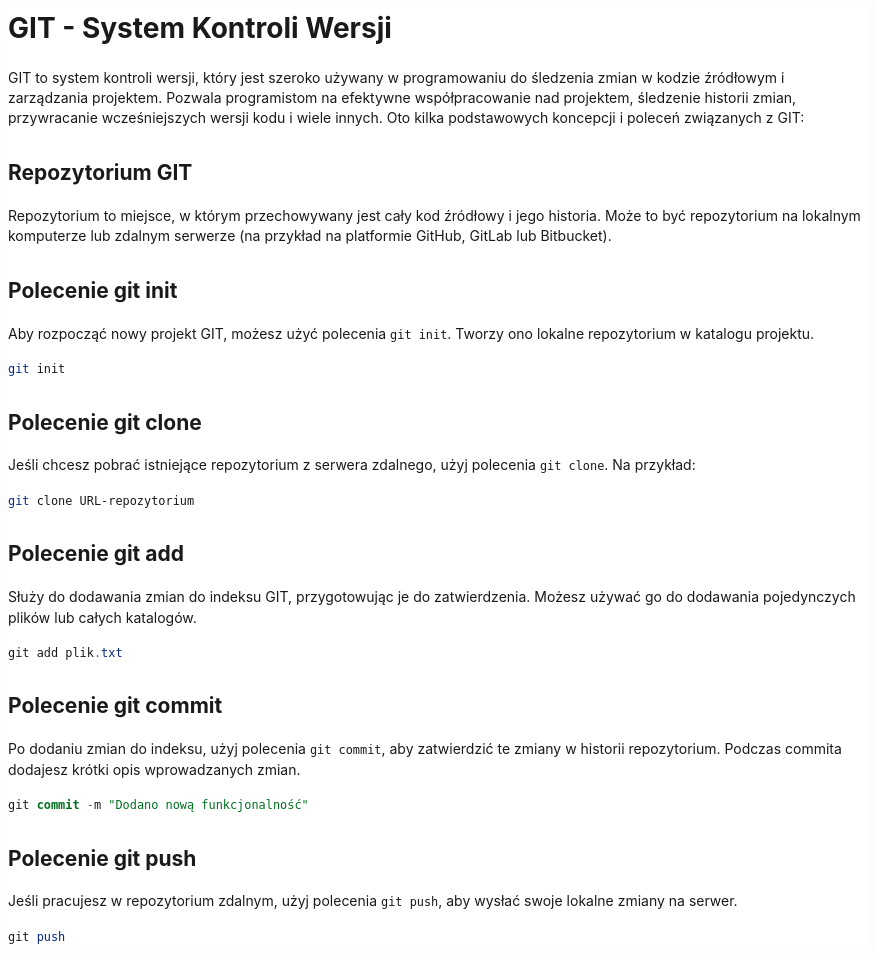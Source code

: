 
# GIT - System Kontroli Wersji

GIT to system kontroli wersji, który jest szeroko używany w programowaniu do śledzenia zmian w kodzie źródłowym i zarządzania projektem. Pozwala programistom na efektywne współpracowanie nad projektem, śledzenie historii zmian, przywracanie wcześniejszych wersji kodu i wiele innych. Oto kilka podstawowych koncepcji i poleceń związanych z GIT:

## Repozytorium GIT
Repozytorium to miejsce, w którym przechowywany jest cały kod źródłowy i jego historia. Może to być repozytorium na lokalnym komputerze lub zdalnym serwerze (na przykład na platformie GitHub, GitLab lub Bitbucket).

## Polecenie git init
Aby rozpocząć nowy projekt GIT, możesz użyć polecenia `git init`. Tworzy ono lokalne repozytorium w katalogu projektu.

```bash
git init
```

## Polecenie git clone
Jeśli chcesz pobrać istniejące repozytorium z serwera zdalnego, użyj polecenia `git clone`. Na przykład:

```bash
git clone URL-repozytorium
```

## Polecenie git add
Służy do dodawania zmian do indeksu GIT, przygotowując je do zatwierdzenia. Możesz używać go do dodawania pojedynczych plików lub całych katalogów.

```csharp
git add plik.txt
```

## Polecenie git commit
Po dodaniu zmian do indeksu, użyj polecenia `git commit`, aby zatwierdzić te zmiany w historii repozytorium. Podczas commita dodajesz krótki opis wprowadzanych zmian.

```sql
git commit -m "Dodano nową funkcjonalność"
```

## Polecenie git push
Jeśli pracujesz w repozytorium zdalnym, użyj polecenia `git push`, aby wysłać swoje lokalne zmiany na serwer.

```perl
git push
```
